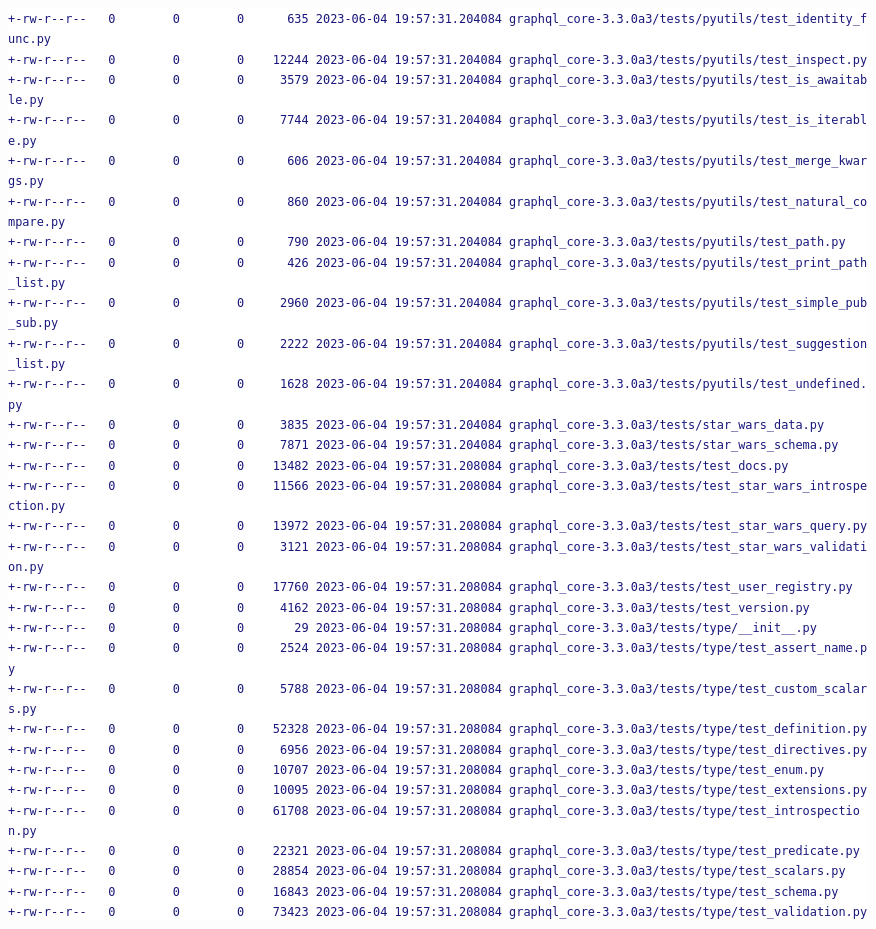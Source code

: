 ```diff
+-rw-r--r--   0        0        0      635 2023-06-04 19:57:31.204084 graphql_core-3.3.0a3/tests/pyutils/test_identity_func.py
+-rw-r--r--   0        0        0    12244 2023-06-04 19:57:31.204084 graphql_core-3.3.0a3/tests/pyutils/test_inspect.py
+-rw-r--r--   0        0        0     3579 2023-06-04 19:57:31.204084 graphql_core-3.3.0a3/tests/pyutils/test_is_awaitable.py
+-rw-r--r--   0        0        0     7744 2023-06-04 19:57:31.204084 graphql_core-3.3.0a3/tests/pyutils/test_is_iterable.py
+-rw-r--r--   0        0        0      606 2023-06-04 19:57:31.204084 graphql_core-3.3.0a3/tests/pyutils/test_merge_kwargs.py
+-rw-r--r--   0        0        0      860 2023-06-04 19:57:31.204084 graphql_core-3.3.0a3/tests/pyutils/test_natural_compare.py
+-rw-r--r--   0        0        0      790 2023-06-04 19:57:31.204084 graphql_core-3.3.0a3/tests/pyutils/test_path.py
+-rw-r--r--   0        0        0      426 2023-06-04 19:57:31.204084 graphql_core-3.3.0a3/tests/pyutils/test_print_path_list.py
+-rw-r--r--   0        0        0     2960 2023-06-04 19:57:31.204084 graphql_core-3.3.0a3/tests/pyutils/test_simple_pub_sub.py
+-rw-r--r--   0        0        0     2222 2023-06-04 19:57:31.204084 graphql_core-3.3.0a3/tests/pyutils/test_suggestion_list.py
+-rw-r--r--   0        0        0     1628 2023-06-04 19:57:31.204084 graphql_core-3.3.0a3/tests/pyutils/test_undefined.py
+-rw-r--r--   0        0        0     3835 2023-06-04 19:57:31.204084 graphql_core-3.3.0a3/tests/star_wars_data.py
+-rw-r--r--   0        0        0     7871 2023-06-04 19:57:31.204084 graphql_core-3.3.0a3/tests/star_wars_schema.py
+-rw-r--r--   0        0        0    13482 2023-06-04 19:57:31.208084 graphql_core-3.3.0a3/tests/test_docs.py
+-rw-r--r--   0        0        0    11566 2023-06-04 19:57:31.208084 graphql_core-3.3.0a3/tests/test_star_wars_introspection.py
+-rw-r--r--   0        0        0    13972 2023-06-04 19:57:31.208084 graphql_core-3.3.0a3/tests/test_star_wars_query.py
+-rw-r--r--   0        0        0     3121 2023-06-04 19:57:31.208084 graphql_core-3.3.0a3/tests/test_star_wars_validation.py
+-rw-r--r--   0        0        0    17760 2023-06-04 19:57:31.208084 graphql_core-3.3.0a3/tests/test_user_registry.py
+-rw-r--r--   0        0        0     4162 2023-06-04 19:57:31.208084 graphql_core-3.3.0a3/tests/test_version.py
+-rw-r--r--   0        0        0       29 2023-06-04 19:57:31.208084 graphql_core-3.3.0a3/tests/type/__init__.py
+-rw-r--r--   0        0        0     2524 2023-06-04 19:57:31.208084 graphql_core-3.3.0a3/tests/type/test_assert_name.py
+-rw-r--r--   0        0        0     5788 2023-06-04 19:57:31.208084 graphql_core-3.3.0a3/tests/type/test_custom_scalars.py
+-rw-r--r--   0        0        0    52328 2023-06-04 19:57:31.208084 graphql_core-3.3.0a3/tests/type/test_definition.py
+-rw-r--r--   0        0        0     6956 2023-06-04 19:57:31.208084 graphql_core-3.3.0a3/tests/type/test_directives.py
+-rw-r--r--   0        0        0    10707 2023-06-04 19:57:31.208084 graphql_core-3.3.0a3/tests/type/test_enum.py
+-rw-r--r--   0        0        0    10095 2023-06-04 19:57:31.208084 graphql_core-3.3.0a3/tests/type/test_extensions.py
+-rw-r--r--   0        0        0    61708 2023-06-04 19:57:31.208084 graphql_core-3.3.0a3/tests/type/test_introspection.py
+-rw-r--r--   0        0        0    22321 2023-06-04 19:57:31.208084 graphql_core-3.3.0a3/tests/type/test_predicate.py
+-rw-r--r--   0        0        0    28854 2023-06-04 19:57:31.208084 graphql_core-3.3.0a3/tests/type/test_scalars.py
+-rw-r--r--   0        0        0    16843 2023-06-04 19:57:31.208084 graphql_core-3.3.0a3/tests/type/test_schema.py
+-rw-r--r--   0        0        0    73423 2023-06-04 19:57:31.208084 graphql_core-3.3.0a3/tests/type/test_validation.py
```